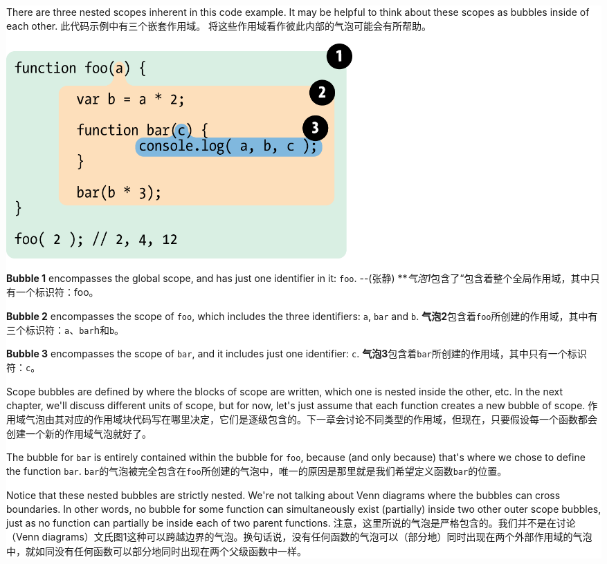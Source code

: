 There are three nested scopes inherent in this code example. It may be helpful to think about these scopes as bubbles inside of each other.  此代码示例中有三个嵌套作用域。 将这些作用域看作彼此内部的气泡可能会有所帮助。

<img src="/images/chapter2/fig2.png" width="500">

**Bubble 1** encompasses the global scope, and has just one identifier in it: `foo`. --(张静)
***气泡1*包含了“包含着整个全局作用域，其中只有一个标识符：foo。

**Bubble 2** encompasses the scope of `foo`, which includes the three identifiers: `a`, `bar` and `b`.
**气泡2**包含着`foo`所创建的作用域，其中有三个标识符：`a`、`bar`h和`b`。

**Bubble 3** encompasses the scope of `bar`, and it includes just one identifier: `c`.
**气泡3**包含着`bar`所创建的作用域，其中只有一个标识符：`c`。

Scope bubbles are defined by where the blocks of scope are written, which one is nested inside the other, etc. In the next chapter, we'll discuss different units of scope, but for now, let's just assume that each function creates a new bubble of scope.
作用域气泡由其对应的作用域块代码写在哪里决定，它们是逐级包含的。下一章会讨论不同类型的作用域，但现在，只要假设每一个函数都会创建一个新的作用域气泡就好了。

The bubble for `bar` is entirely contained within the bubble for `foo`, because (and only because) that's where we chose to define the function `bar`.
`bar`的气泡被完全包含在`foo`所创建的气泡中，唯一的原因是那里就是我们希望定义函数`bar`的位置。

Notice that these nested bubbles are strictly nested. We're not talking about Venn diagrams where the bubbles can cross boundaries. In other words, no bubble for some function can simultaneously exist (partially) inside two other outer scope bubbles, just as no function can partially be inside each of two parent functions.
注意，这里所说的气泡是严格包含的。我们并不是在讨论（Venn diagrams）文氏图1这种可以跨越边界的气泡。换句话说，没有任何函数的气泡可以（部分地）同时出现在两个外部作用域的气泡中，就如同没有任何函数可以部分地同时出现在两个父级函数中一样。
